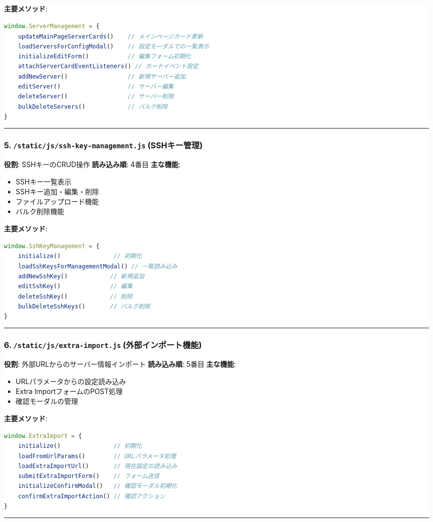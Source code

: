 **主要メソッド**:
```javascript
window.ServerManagement = {
    updateMainPageServerCards()    // メインページカード更新
    loadServersForConfigModal()    // 設定モーダルでの一覧表示
    initializeEditForm()           // 編集フォーム初期化
    attachServerCardEventListeners() // カードイベント設定
    addNewServer()                 // 新規サーバー追加
    editServer()                   // サーバー編集
    deleteServer()                 // サーバー削除
    bulkDeleteServers()            // バルク削除
}
```

---

### 5. `/static/js/ssh-key-management.js` (SSHキー管理)
**役割**: SSHキーのCRUD操作
**読み込み順**: 4番目
**主な機能**:
- SSHキー一覧表示
- SSHキー追加・編集・削除
- ファイルアップロード機能
- バルク削除機能

**主要メソッド**:
```javascript
window.SshKeyManagement = {
    initialize()               // 初期化
    loadSshKeysForManagementModal() // 一覧読み込み
    addNewSshKey()            // 新規追加
    editSshKey()              // 編集
    deleteSshKey()            // 削除
    bulkDeleteSshKeys()       // バルク削除
}
```

---

### 6. `/static/js/extra-import.js` (外部インポート機能)
**役割**: 外部URLからのサーバー情報インポート
**読み込み順**: 5番目
**主な機能**:
- URLパラメータからの設定読み込み
- Extra ImportフォームのPOST処理
- 確認モーダルの管理

**主要メソッド**:
```javascript
window.ExtraImport = {
    initialize()               // 初期化
    loadFromUrlParams()        // URLパラメータ処理
    loadExtraImportUrl()       // 現在設定の読み込み
    submitExtraImportForm()    // フォーム送信
    initializeConfirmModal()   // 確認モーダル初期化
    confirmExtraImportAction() // 確認アクション
}
```

---